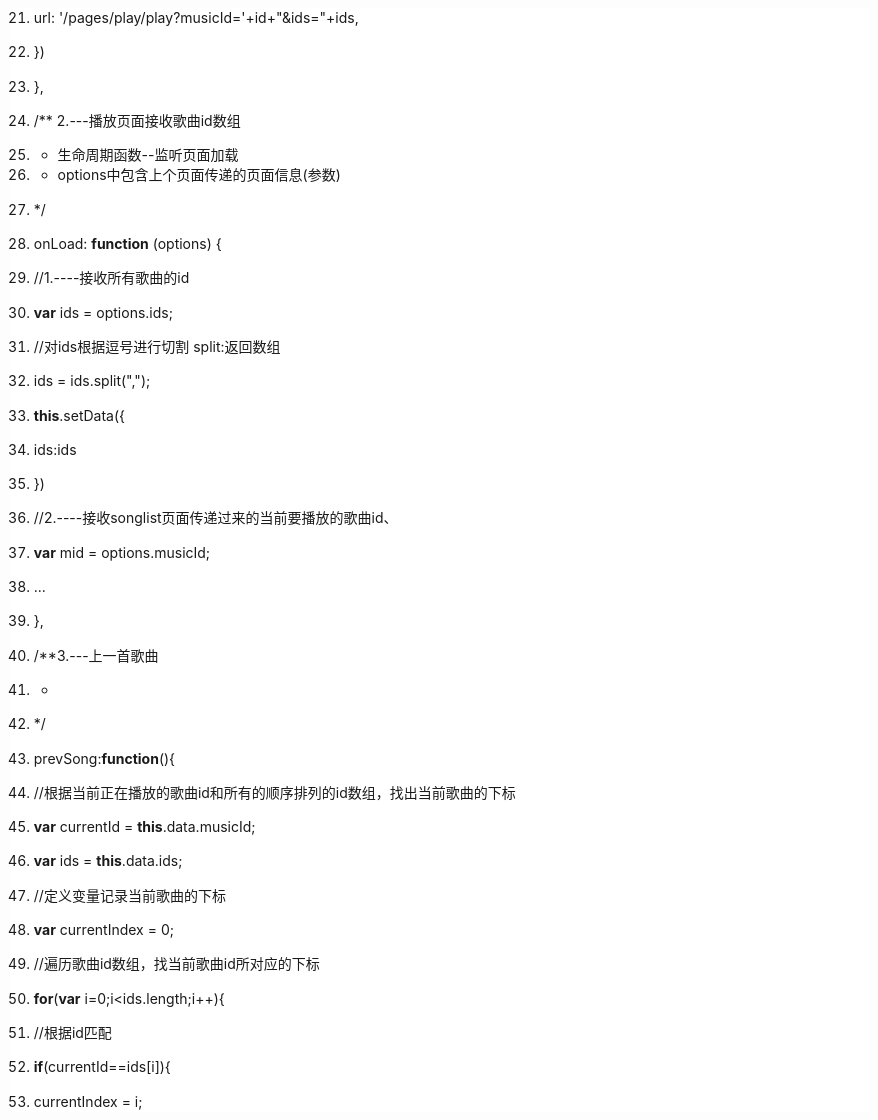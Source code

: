 21.    url: '/pages/play/play?musicId='+id+"&ids="+ids, 

22.   }) 

23. }, 

24. /** 2.---播放页面接收歌曲id数组 

25.  * 生命周期函数--监听页面加载 

26.  * options中包含上个页面传递的页面信息(参数) 

27.  */ 

28. onLoad: **function** (options) { 

29.  //1.----接收所有歌曲的id 

30.  **var** ids = options.ids; 

31.  //对ids根据逗号进行切割 split:返回数组 

32.  ids = ids.split(","); 

33.  **this**.setData({ 

34.   ids:ids 

35.  }) 

36.  //2.----接收songlist页面传递过来的当前要播放的歌曲id、 

37.  **var** mid = options.musicId; 

38.  ... 

39. }, 

40. /**3.---上一首歌曲 

41.  * 

42.  */ 

43. prevSong:**function**(){ 

44.  //根据当前正在播放的歌曲id和所有的顺序排列的id数组，找出当前歌曲的下标 

45.  **var** currentId = **this**.data.musicId; 

46.  **var** ids = **this**.data.ids; 

47.  //定义变量记录当前歌曲的下标 

48.  **var** currentIndex = 0; 

49.  //遍历歌曲id数组，找当前歌曲id所对应的下标 

50.  **for**(**var** i=0;i<ids.length;i++){ 

51.   //根据id匹配 

52.   **if**(currentId==ids[i]){ 

53.    currentIndex = i; 
